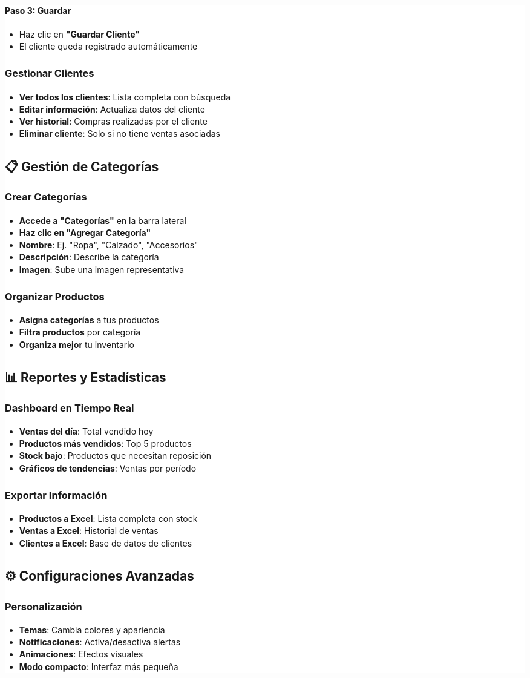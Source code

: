 #### Paso 3: Guardar
- Haz clic en **"Guardar Cliente"**
- El cliente queda registrado automáticamente

### Gestionar Clientes

- **Ver todos los clientes**: Lista completa con búsqueda
- **Editar información**: Actualiza datos del cliente
- **Ver historial**: Compras realizadas por el cliente
- **Eliminar cliente**: Solo si no tiene ventas asociadas

## 📋 Gestión de Categorías

### Crear Categorías

- **Accede a "Categorías"** en la barra lateral
- **Haz clic en "Agregar Categoría"**
- **Nombre**: Ej. "Ropa", "Calzado", "Accesorios"
- **Descripción**: Describe la categoría
- **Imagen**: Sube una imagen representativa

### Organizar Productos

- **Asigna categorías** a tus productos
- **Filtra productos** por categoría
- **Organiza mejor** tu inventario

## 📊 Reportes y Estadísticas

### Dashboard en Tiempo Real

- **Ventas del día**: Total vendido hoy
- **Productos más vendidos**: Top 5 productos
- **Stock bajo**: Productos que necesitan reposición
- **Gráficos de tendencias**: Ventas por período

### Exportar Información

- **Productos a Excel**: Lista completa con stock
- **Ventas a Excel**: Historial de ventas
- **Clientes a Excel**: Base de datos de clientes

## ⚙️ Configuraciones Avanzadas

### Personalización

- **Temas**: Cambia colores y apariencia
- **Notificaciones**: Activa/desactiva alertas
- **Animaciones**: Efectos visuales
- **Modo compacto**: Interfaz más pequeña

